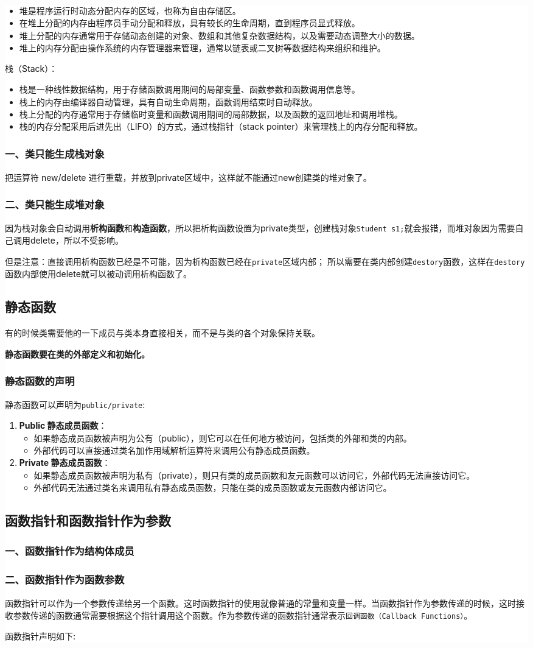 - 堆是程序运行时动态分配内存的区域，也称为自由存储区。
- 在堆上分配的内存由程序员手动分配和释放，具有较长的生命周期，直到程序员显式释放。
- 堆上分配的内存通常用于存储动态创建的对象、数组和其他复杂数据结构，以及需要动态调整大小的数据。
- 堆上的内存分配由操作系统的内存管理器来管理，通常以链表或二叉树等数据结构来组织和维护。

栈（Stack）：

- 栈是一种线性数据结构，用于存储函数调用期间的局部变量、函数参数和函数调用信息等。
- 栈上的内存由编译器自动管理，具有自动生命周期，函数调用结束时自动释放。
- 栈上分配的内存通常用于存储临时变量和函数调用期间的局部数据，以及函数的返回地址和调用堆栈。
- 栈的内存分配采用后进先出（LIFO）的方式，通过栈指针（stack pointer）来管理栈上的内存分配和释放。

### 一、类只能生成栈对象

把运算符 new/delete 进行重载，并放到private区域中，这样就不能通过new创建类的堆对象了。

### 二、类只能生成堆对象

因为栈对象会自动调用**析构函数**和**构造函数**，所以把析构函数设置为private类型，创建栈对象`Student s1;`就会报错，而堆对象因为需要自己调用delete，所以不受影响。

但是注意：直接调用析构函数已经是不可能，因为析构函数已经在`private`区域内部；
所以需要在类内部创建`destory`函数，这样在`destory`函数内部使用delete就可以被动调用析构函数了。

## 静态函数

有的时候类需要他的一下成员与类本身直接相关，而不是与类的各个对象保持关联。

**静态函数要在类的外部定义和初始化。**

### 静态函数的声明

静态函数可以声明为`public/private`:

1. **Public 静态成员函数**：
    - 如果静态成员函数被声明为公有（public），则它可以在任何地方被访问，包括类的外部和类的内部。
    - 外部代码可以直接通过类名加作用域解析运算符来调用公有静态成员函数。
2. **Private 静态成员函数**：
    - 如果静态成员函数被声明为私有（private），则只有类的成员函数和友元函数可以访问它，外部代码无法直接访问它。
    - 外部代码无法通过类名来调用私有静态成员函数，只能在类的成员函数或友元函数内部访问它。



## 函数指针和函数指针作为参数

### 一、函数指针作为结构体成员





### 二、函数指针作为函数参数

函数指针可以作为一个参数传递给另一个函数。这时函数指针的使用就像普通的常量和变量一样。当函数指针作为参数传递的时候，这时接收参数传递的函数通常需要根据这个指针调用这个函数。作为参数传递的函数指针通常表示`回调函数（Callback Functions）`。

函数指针声明如下:
